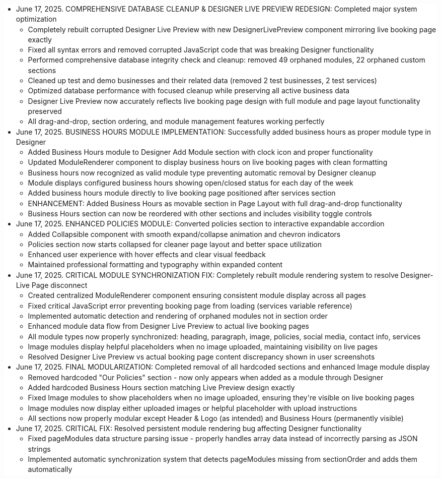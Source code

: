 - June 17, 2025. COMPREHENSIVE DATABASE CLEANUP & DESIGNER LIVE PREVIEW REDESIGN: Completed major system optimization
  - Completely rebuilt corrupted Designer Live Preview with new DesignerLivePreview component mirroring live booking page exactly
  - Fixed all syntax errors and removed corrupted JavaScript code that was breaking Designer functionality
  - Performed comprehensive database integrity check and cleanup: removed 49 orphaned modules, 22 orphaned custom sections
  - Cleaned up test and demo businesses and their related data (removed 2 test businesses, 2 test services)
  - Optimized database performance with focused cleanup while preserving all active business data
  - Designer Live Preview now accurately reflects live booking page design with full module and page layout functionality preserved
  - All drag-and-drop, section ordering, and module management features working perfectly
- June 17, 2025. BUSINESS HOURS MODULE IMPLEMENTATION: Successfully added business hours as proper module type in Designer
  - Added Business Hours module to Designer Add Module section with clock icon and proper functionality
  - Updated ModuleRenderer component to display business hours on live booking pages with clean formatting
  - Business hours now recognized as valid module type preventing automatic removal by Designer cleanup
  - Module displays configured business hours showing open/closed status for each day of the week
  - Added business hours module directly to live booking page positioned after services section
  - ENHANCEMENT: Added Business Hours as movable section in Page Layout with full drag-and-drop functionality
  - Business Hours section can now be reordered with other sections and includes visibility toggle controls
- June 17, 2025. ENHANCED POLICIES MODULE: Converted policies section to interactive expandable accordion
  - Added Collapsible component with smooth expand/collapse animation and chevron indicators
  - Policies section now starts collapsed for cleaner page layout and better space utilization
  - Enhanced user experience with hover effects and clear visual feedback
  - Maintained professional formatting and typography within expanded content
- June 17, 2025. CRITICAL MODULE SYNCHRONIZATION FIX: Completely rebuilt module rendering system to resolve Designer-Live Page disconnect
  - Created centralized ModuleRenderer component ensuring consistent module display across all pages
  - Fixed critical JavaScript error preventing booking page from loading (services variable reference)
  - Implemented automatic detection and rendering of orphaned modules not in section order
  - Enhanced module data flow from Designer Live Preview to actual live booking pages
  - All module types now properly synchronized: heading, paragraph, image, policies, social media, contact info, services
  - Image modules display helpful placeholders when no image uploaded, maintaining visibility on live pages
  - Resolved Designer Live Preview vs actual booking page content discrepancy shown in user screenshots
- June 17, 2025. FINAL MODULARIZATION: Completed removal of all hardcoded sections and enhanced Image module display
  - Removed hardcoded "Our Policies" section - now only appears when added as a module through Designer
  - Added hardcoded Business Hours section matching Live Preview design exactly
  - Fixed Image modules to show placeholders when no image uploaded, ensuring they're visible on live booking pages
  - Image modules now display either uploaded images or helpful placeholder with upload instructions
  - All sections now properly modular except Header & Logo (as intended) and Business Hours (permanently visible)
- June 17, 2025. CRITICAL FIX: Resolved persistent module rendering bug affecting Designer functionality
  - Fixed pageModules data structure parsing issue - properly handles array data instead of incorrectly parsing as JSON strings
  - Implemented automatic synchronization system that detects pageModules missing from sectionOrder and adds them automatically